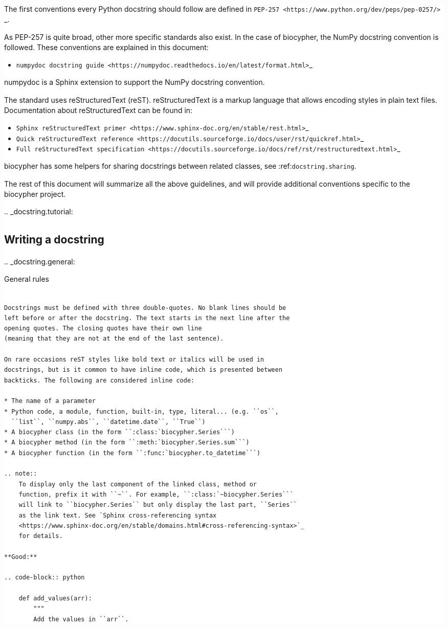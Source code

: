 The first conventions every Python docstring should follow are defined in
`PEP-257 <https://www.python.org/dev/peps/pep-0257/>`_.

As PEP-257 is quite broad, other more specific standards also exist. In the
case of biocypher, the NumPy docstring convention is followed. These conventions are
explained in this document:

* `numpydoc docstring guide <https://numpydoc.readthedocs.io/en/latest/format.html>`_

numpydoc is a Sphinx extension to support the NumPy docstring convention.

The standard uses reStructuredText (reST). reStructuredText is a markup
language that allows encoding styles in plain text files. Documentation
about reStructuredText can be found in:

* `Sphinx reStructuredText primer <https://www.sphinx-doc.org/en/stable/rest.html>`_
* `Quick reStructuredText reference <https://docutils.sourceforge.io/docs/user/rst/quickref.html>`_
* `Full reStructuredText specification <https://docutils.sourceforge.io/docs/ref/rst/restructuredtext.html>`_

biocypher has some helpers for sharing docstrings between related classes, see
:ref:`docstring.sharing`.

The rest of this document will summarize all the above guidelines, and will
provide additional conventions specific to the biocypher project.

.. _docstring.tutorial:

Writing a docstring
-------------------

.. _docstring.general:

General rules
~~~~~~~~~~~~~

Docstrings must be defined with three double-quotes. No blank lines should be
left before or after the docstring. The text starts in the next line after the
opening quotes. The closing quotes have their own line
(meaning that they are not at the end of the last sentence).

On rare occasions reST styles like bold text or italics will be used in
docstrings, but is it common to have inline code, which is presented between
backticks. The following are considered inline code:

* The name of a parameter
* Python code, a module, function, built-in, type, literal... (e.g. ``os``,
  ``list``, ``numpy.abs``, ``datetime.date``, ``True``)
* A biocypher class (in the form ``:class:`biocypher.Series```)
* A biocypher method (in the form ``:meth:`biocypher.Series.sum```)
* A biocypher function (in the form ``:func:`biocypher.to_datetime```)

.. note::
    To display only the last component of the linked class, method or
    function, prefix it with ``~``. For example, ``:class:`~biocypher.Series```
    will link to ``biocypher.Series`` but only display the last part, ``Series``
    as the link text. See `Sphinx cross-referencing syntax
    <https://www.sphinx-doc.org/en/stable/domains.html#cross-referencing-syntax>`_
    for details.

**Good:**

.. code-block:: python

    def add_values(arr):
        """
        Add the values in ``arr``.

~~~~~~~~~~~~~